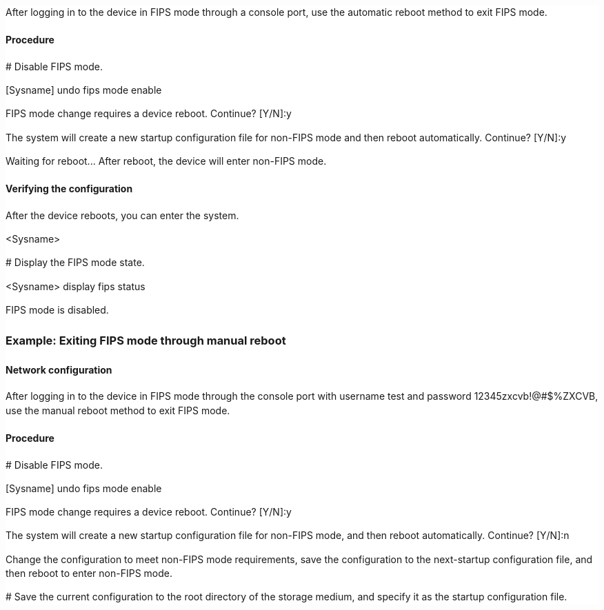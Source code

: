 After logging in to the device in FIPS mode
through a console port, use the automatic reboot method to exit FIPS mode.

#### Procedure

\# Disable FIPS mode.

\[Sysname] undo fips mode enable

FIPS mode change requires a device
reboot. Continue? \[Y/N]:y

The system will create a new startup
configuration file for non-FIPS mode and then reboot automatically. Continue?
\[Y/N]:y

Waiting for reboot... After reboot,
the device will enter non-FIPS mode.

#### Verifying the configuration

After the device reboots, you can enter the
system.

\<Sysname\>

\# Display the FIPS mode state.

\<Sysname\> display fips status

FIPS mode is disabled.

### Example: Exiting FIPS mode through manual reboot

#### Network configuration

After logging in to the device in FIPS mode
through the console port with username test and
password 12345zxcvb!@#$%ZXCVB, use the manual
reboot method to exit FIPS mode.

#### Procedure

\# Disable FIPS mode.

\[Sysname] undo fips mode enable

FIPS mode change requires a device
reboot. Continue? \[Y/N]:y

The system will create a new startup
configuration file for non-FIPS mode, and then reboot automatically. Continue?
\[Y/N]:n

Change the configuration to meet
non-FIPS mode requirements, save the configuration to the next-startup
configuration file, and then reboot to enter non-FIPS mode.

\# Save the current configuration to the
root directory of the storage medium, and specify it as the startup
configuration file.
